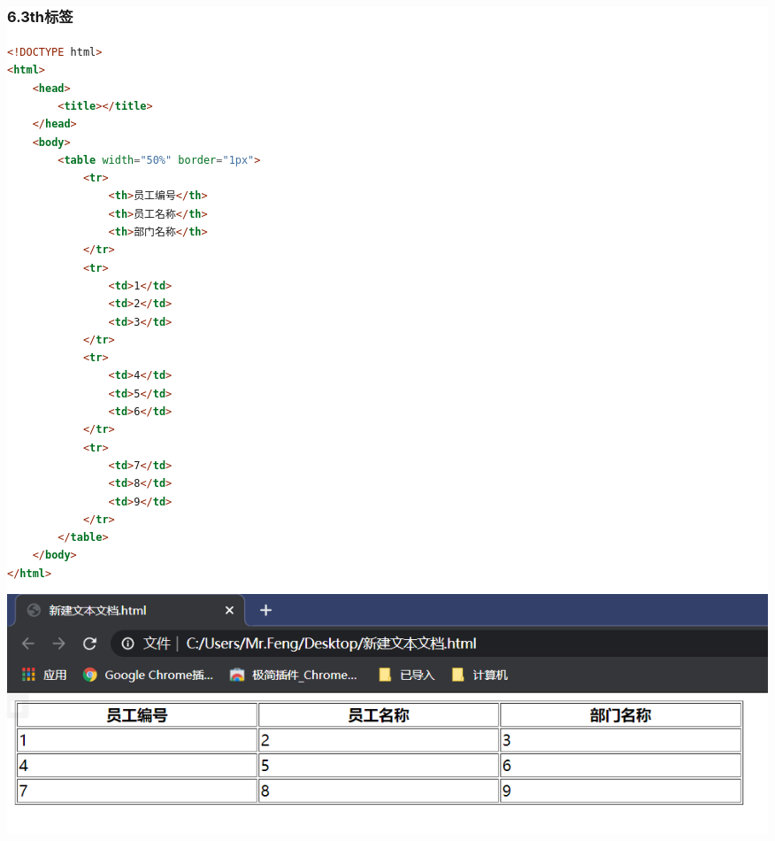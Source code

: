 

### 6.3th标签

```html
<!DOCTYPE html>
<html>
	<head>
		<title></title>
	</head>
	<body>
		<table width="50%" border="1px">
			<tr>
				<th>员工编号</th>
				<th>员工名称</th>
				<th>部门名称</th>
			</tr>
			<tr>
				<td>1</td>
				<td>2</td>
				<td>3</td>
			</tr>
			<tr>
				<td>4</td>
				<td>5</td>
				<td>6</td>
			</tr>
			<tr>
				<td>7</td>
				<td>8</td>
				<td>9</td>
			</tr>
		</table>
	</body>
</html>
```

![image-20201130221230586](assets/image-20201130221230586.png)
